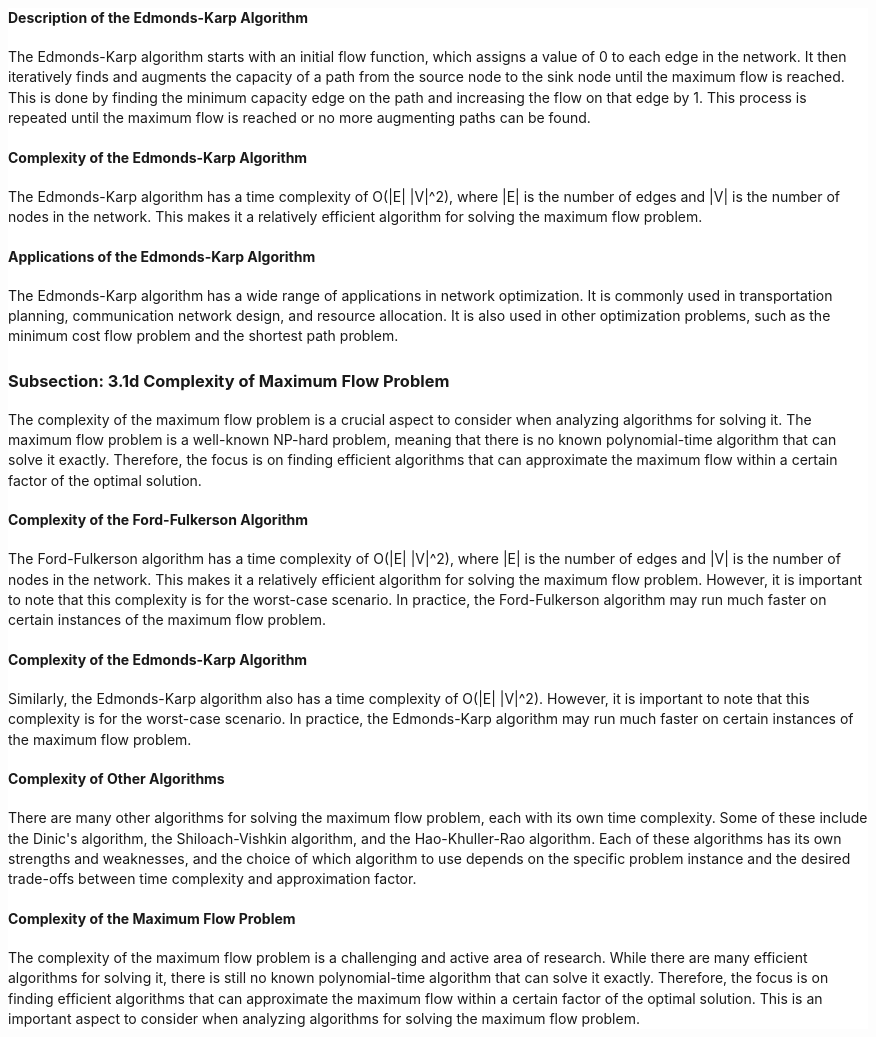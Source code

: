 #### Description of the Edmonds-Karp Algorithm

The Edmonds-Karp algorithm starts with an initial flow function, which assigns a value of 0 to each edge in the network. It then iteratively finds and augments the capacity of a path from the source node to the sink node until the maximum flow is reached. This is done by finding the minimum capacity edge on the path and increasing the flow on that edge by 1. This process is repeated until the maximum flow is reached or no more augmenting paths can be found.

#### Complexity of the Edmonds-Karp Algorithm

The Edmonds-Karp algorithm has a time complexity of O(|E| |V|^2), where |E| is the number of edges and |V| is the number of nodes in the network. This makes it a relatively efficient algorithm for solving the maximum flow problem.

#### Applications of the Edmonds-Karp Algorithm

The Edmonds-Karp algorithm has a wide range of applications in network optimization. It is commonly used in transportation planning, communication network design, and resource allocation. It is also used in other optimization problems, such as the minimum cost flow problem and the shortest path problem.

### Subsection: 3.1d Complexity of Maximum Flow Problem

The complexity of the maximum flow problem is a crucial aspect to consider when analyzing algorithms for solving it. The maximum flow problem is a well-known NP-hard problem, meaning that there is no known polynomial-time algorithm that can solve it exactly. Therefore, the focus is on finding efficient algorithms that can approximate the maximum flow within a certain factor of the optimal solution.

#### Complexity of the Ford-Fulkerson Algorithm

The Ford-Fulkerson algorithm has a time complexity of O(|E| |V|^2), where |E| is the number of edges and |V| is the number of nodes in the network. This makes it a relatively efficient algorithm for solving the maximum flow problem. However, it is important to note that this complexity is for the worst-case scenario. In practice, the Ford-Fulkerson algorithm may run much faster on certain instances of the maximum flow problem.

#### Complexity of the Edmonds-Karp Algorithm

Similarly, the Edmonds-Karp algorithm also has a time complexity of O(|E| |V|^2). However, it is important to note that this complexity is for the worst-case scenario. In practice, the Edmonds-Karp algorithm may run much faster on certain instances of the maximum flow problem.

#### Complexity of Other Algorithms

There are many other algorithms for solving the maximum flow problem, each with its own time complexity. Some of these include the Dinic's algorithm, the Shiloach-Vishkin algorithm, and the Hao-Khuller-Rao algorithm. Each of these algorithms has its own strengths and weaknesses, and the choice of which algorithm to use depends on the specific problem instance and the desired trade-offs between time complexity and approximation factor.

#### Complexity of the Maximum Flow Problem

The complexity of the maximum flow problem is a challenging and active area of research. While there are many efficient algorithms for solving it, there is still no known polynomial-time algorithm that can solve it exactly. Therefore, the focus is on finding efficient algorithms that can approximate the maximum flow within a certain factor of the optimal solution. This is an important aspect to consider when analyzing algorithms for solving the maximum flow problem.
